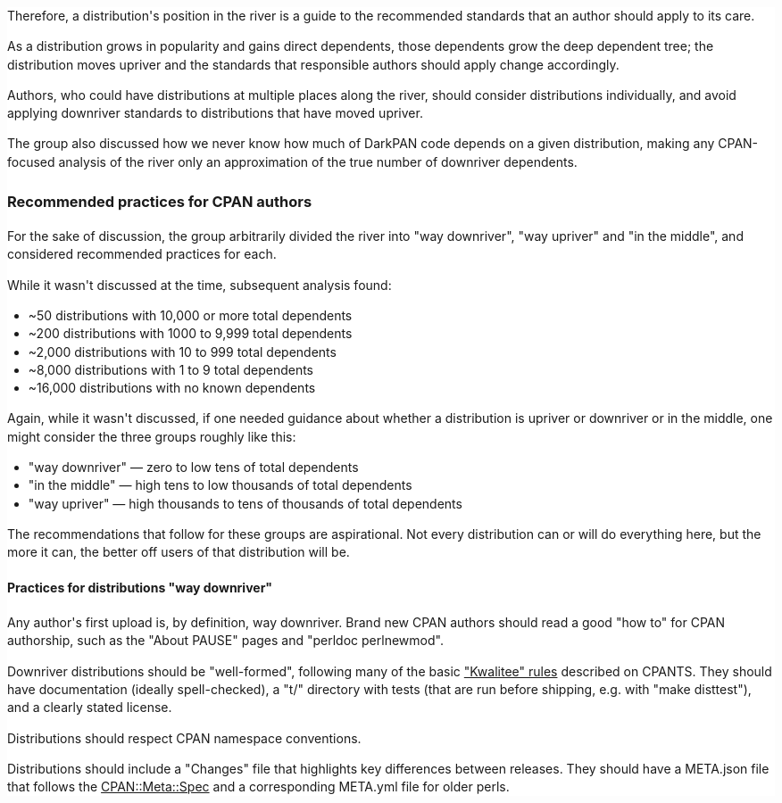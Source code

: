 Therefore, a distribution's position in the river is a guide to the
recommended standards that an author should apply to its care.

As a distribution grows in popularity and gains direct dependents, those
dependents grow the deep dependent tree; the distribution moves upriver and
the standards that responsible authors should apply change accordingly.

Authors, who could have distributions at multiple places along the river,
should consider distributions individually, and avoid applying downriver
standards to distributions that have moved upriver.

The group also discussed how we never know how much of DarkPAN code depends
on a given distribution, making any CPAN-focused analysis of the river only
an approximation of the true number of downriver dependents.

### Recommended practices for CPAN authors

For the sake of discussion, the group arbitrarily divided the river into
"way downriver", "way upriver" and "in the middle", and considered
recommended practices for each.

While it wasn't discussed at the time, subsequent analysis found:

* ~50 distributions with 10,000 or more total dependents
* ~200 distributions with 1000 to 9,999 total dependents
* ~2,000 distributions with 10 to 999 total dependents
* ~8,000 distributions with 1 to 9 total dependents
* ~16,000 distributions with no known dependents

Again, while it wasn't discussed, if one needed guidance about whether a
distribution is upriver or downriver or in the middle, one might consider
the three groups roughly like this:

* "way downriver" — zero to low tens of total dependents
* "in the middle" — high tens to low thousands of total dependents
* "way upriver" — high thousands to tens of thousands of total dependents

The recommendations that follow for these groups are aspirational.  Not
every distribution can or will do everything here, but the more it can, the
better off users of that distribution will be.

#### Practices for distributions "way downriver"

Any author's first upload is, by definition, way downriver.  Brand new CPAN
authors should read a good "how to" for CPAN authorship, such as
the "About PAUSE" pages and "perldoc perlnewmod".

Downriver distributions should be "well-formed", following many of the
basic ["Kwalitee" rules](http://cpants.cpanauthors.org/kwalitee) described
on CPANTS.  They should have documentation (ideally spell-checked), a "t/"
directory with tests (that are run before shipping, e.g. with "make
disttest"), and a clearly stated license.

Distributions should respect CPAN namespace conventions.

Distributions should include a "Changes" file that highlights key
differences between releases.  They should have a META.json file that
follows the <a
href="http://p3rl.org/CPAN::Meta::Spec">CPAN::Meta::Spec</a> and a
corresponding META.yml file for older perls.
